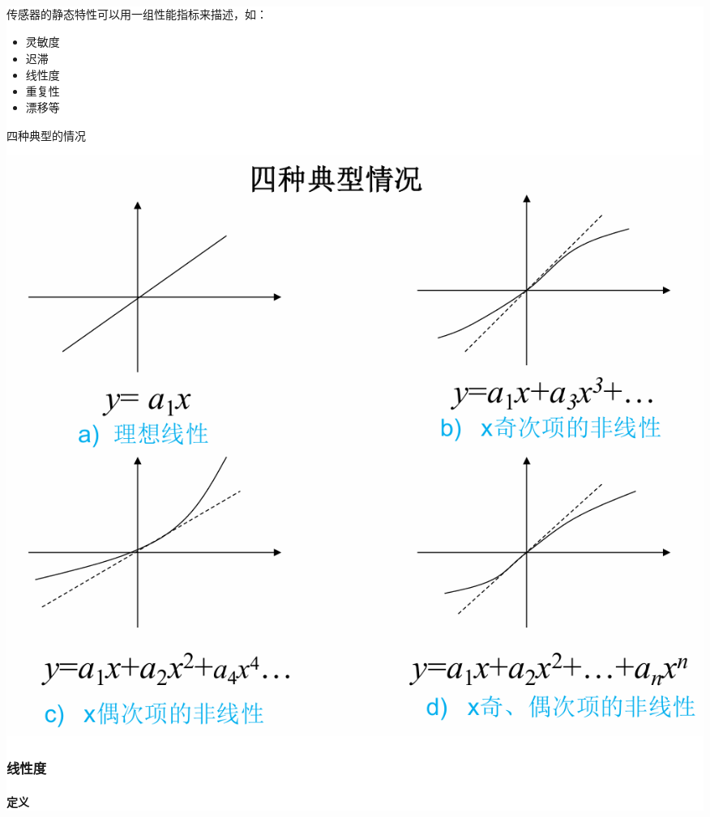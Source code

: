 传感器的静态特性可以用一组性能指标来描述，如：

- 灵敏度
- 迟滞
- 线性度
- 重复性
- 漂移等

四种典型的情况

![image-20241121155036854](assets\image-20241121155036854-1732175437712-3.png)

### 线性度

#### 定义
